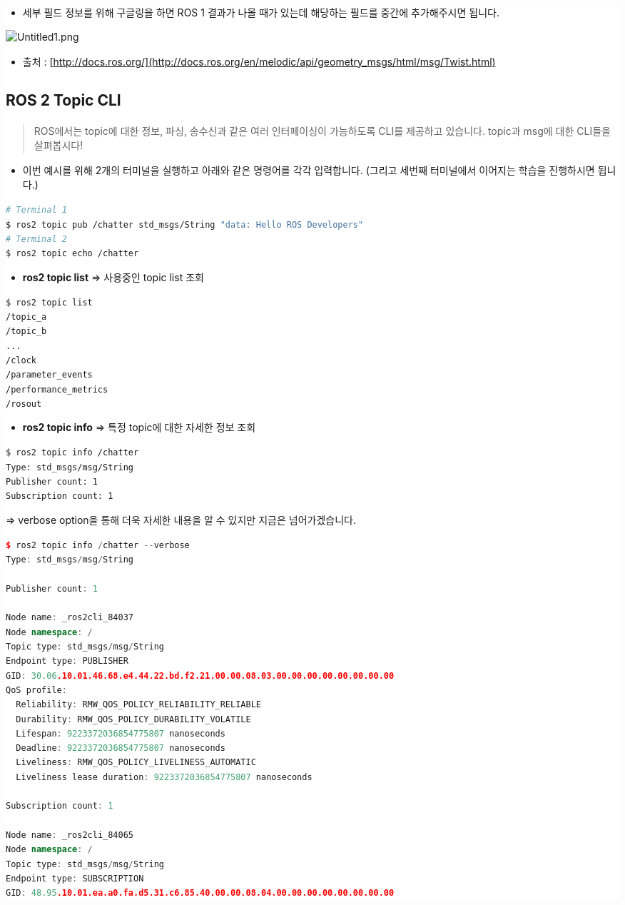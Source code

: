 - 세부 필드 정보를 위해 구글링을 하면 ROS 1 결과가 나올 때가 있는데 해당하는 필드를 중간에 추가해주시면 됩니다.

![Untitled1.png](/kr/ros2_foxy/images5/Untitled1.png?height=300px)

- 출처 : [http://docs.ros.org/](http://docs.ros.org/en/melodic/api/geometry_msgs/html/msg/Twist.html)

## ROS 2 Topic CLI

> ROS에서는 topic에 대한 정보, 파싱, 송수신과 같은 여러 인터페이싱이 가능하도록 CLI를 제공하고 있습니다. topic과 msg에 대한 CLI들을 살펴봅시다!

- 이번 예시를 위해 2개의 터미널을 실행하고 아래와 같은 명령어를 각각 입력합니다. (그리고 세번째 터미널에서 이어지는 학습을 진행하시면 됩니다.)

```bash
# Terminal 1
$ ros2 topic pub /chatter std_msgs/String "data: Hello ROS Developers"
# Terminal 2
$ ros2 topic echo /chatter
```

- **ros2 topic list** ⇒ 사용중인 topic list 조회

```bash
$ ros2 topic list
/topic_a
/topic_b
...
/clock
/parameter_events
/performance_metrics
/rosout
```

- **ros2 topic info** ⇒ 특정 topic에 대한 자세한 정보 조회

```bash
$ ros2 topic info /chatter
Type: std_msgs/msg/String
Publisher count: 1
Subscription count: 1
```

⇒ verbose option을 통해 더욱 자세한 내용을 알 수 있지만 지금은 넘어가겠습니다.

```cpp
$ ros2 topic info /chatter --verbose
Type: std_msgs/msg/String

Publisher count: 1

Node name: _ros2cli_84037
Node namespace: /
Topic type: std_msgs/msg/String
Endpoint type: PUBLISHER
GID: 30.06.10.01.46.68.e4.44.22.bd.f2.21.00.00.08.03.00.00.00.00.00.00.00.00
QoS profile:
  Reliability: RMW_QOS_POLICY_RELIABILITY_RELIABLE
  Durability: RMW_QOS_POLICY_DURABILITY_VOLATILE
  Lifespan: 9223372036854775807 nanoseconds
  Deadline: 9223372036854775807 nanoseconds
  Liveliness: RMW_QOS_POLICY_LIVELINESS_AUTOMATIC
  Liveliness lease duration: 9223372036854775807 nanoseconds

Subscription count: 1

Node name: _ros2cli_84065
Node namespace: /
Topic type: std_msgs/msg/String
Endpoint type: SUBSCRIPTION
GID: 48.95.10.01.ea.a0.fa.d5.31.c6.85.40.00.00.08.04.00.00.00.00.00.00.00.00
```